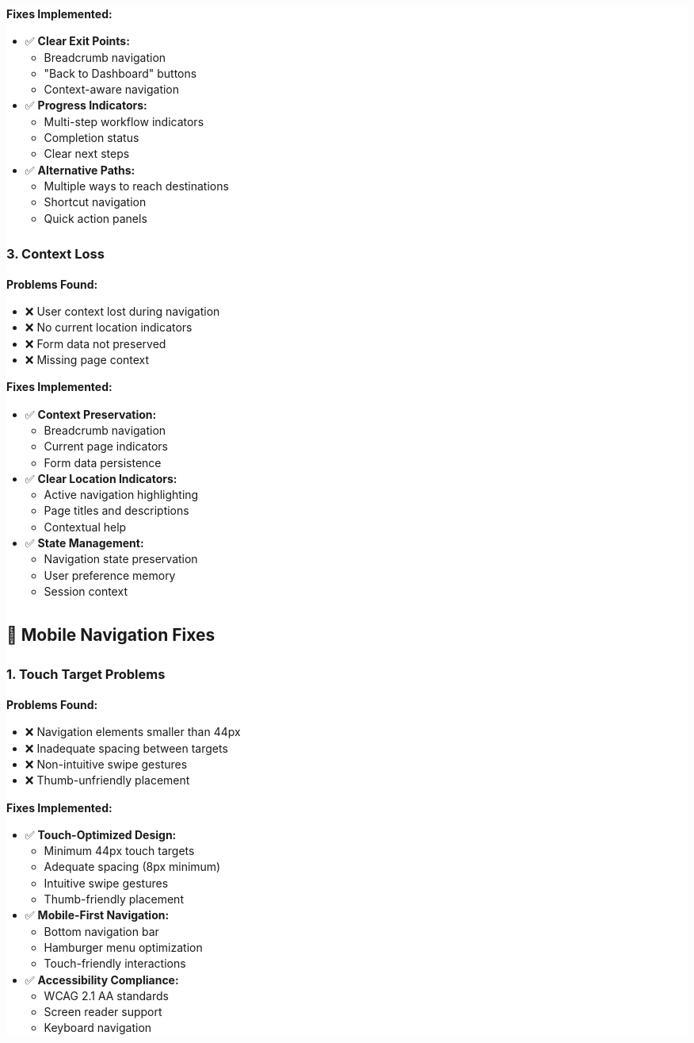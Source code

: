 **Fixes Implemented:**
- ✅ **Clear Exit Points:**
  - Breadcrumb navigation
  - "Back to Dashboard" buttons
  - Context-aware navigation
- ✅ **Progress Indicators:**
  - Multi-step workflow indicators
  - Completion status
  - Clear next steps
- ✅ **Alternative Paths:**
  - Multiple ways to reach destinations
  - Shortcut navigation
  - Quick action panels

### **3. Context Loss**
**Problems Found:**
- ❌ User context lost during navigation
- ❌ No current location indicators
- ❌ Form data not preserved
- ❌ Missing page context

**Fixes Implemented:**
- ✅ **Context Preservation:**
  - Breadcrumb navigation
  - Current page indicators
  - Form data persistence
- ✅ **Clear Location Indicators:**
  - Active navigation highlighting
  - Page titles and descriptions
  - Contextual help
- ✅ **State Management:**
  - Navigation state preservation
  - User preference memory
  - Session context

## 📱 Mobile Navigation Fixes

### **1. Touch Target Problems**
**Problems Found:**
- ❌ Navigation elements smaller than 44px
- ❌ Inadequate spacing between targets
- ❌ Non-intuitive swipe gestures
- ❌ Thumb-unfriendly placement

**Fixes Implemented:**
- ✅ **Touch-Optimized Design:**
  - Minimum 44px touch targets
  - Adequate spacing (8px minimum)
  - Intuitive swipe gestures
  - Thumb-friendly placement
- ✅ **Mobile-First Navigation:**
  - Bottom navigation bar
  - Hamburger menu optimization
  - Touch-friendly interactions
- ✅ **Accessibility Compliance:**
  - WCAG 2.1 AA standards
  - Screen reader support
  - Keyboard navigation
